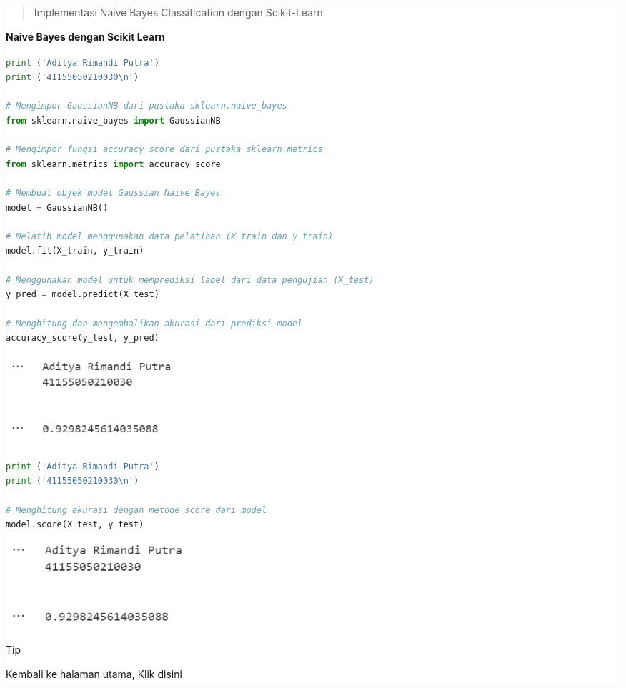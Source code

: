 > Implementasi Naive Bayes Classification dengan Scikit-Learn

**Naive Bayes dengan Scikit Learn**

```python
print ('Aditya Rimandi Putra')
print ('41155050210030\n') 

# Mengimpor GaussianNB dari pustaka sklearn.naive_bayes
from sklearn.naive_bayes import GaussianNB

# Mengimpor fungsi accuracy_score dari pustaka sklearn.metrics
from sklearn.metrics import accuracy_score

# Membuat objek model Gaussian Naive Bayes
model = GaussianNB()

# Melatih model menggunakan data pelatihan (X_train dan y_train)
model.fit(X_train, y_train)

# Menggunakan model untuk memprediksi label dari data pengujian (X_test)
y_pred = model.predict(X_test)

# Menghitung dan mengembalikan akurasi dari prediksi model
accuracy_score(y_test, y_pred)
```

<img src="https://raw.githubusercontent.com/AdityaR-AI/MLC/main/P4/pics/4b4.png?raw=true" alt="SS" width="30%"/>

```python
print ('Aditya Rimandi Putra')
print ('41155050210030\n') 

# Menghitung akurasi dengan metode score dari model
model.score(X_test, y_test)
```

<img src="https://raw.githubusercontent.com/AdityaR-AI/MLC/main/P4/pics/4b5.png?raw=true" alt="SS" width="30%"/>

> [!TIP]
> Kembali ke halaman utama, [Klik disini](https://github.com/AdityaR-AI/MLC/tree/main/)















